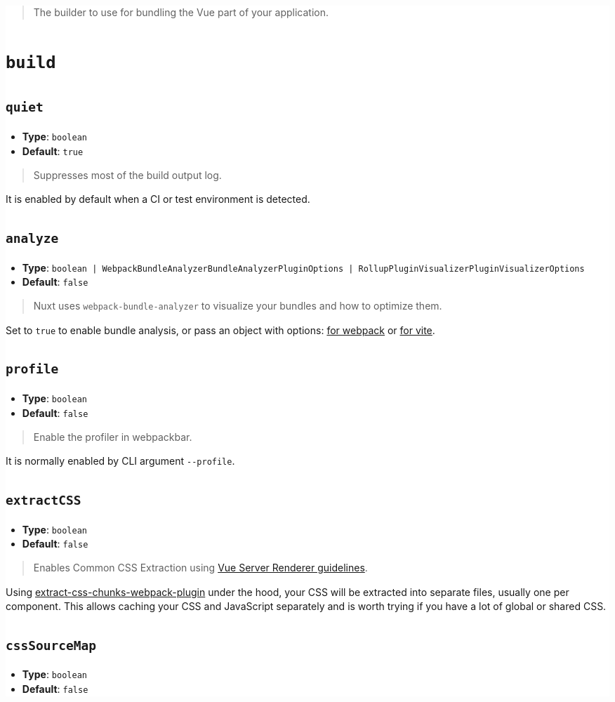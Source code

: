 > The builder to use for bundling the Vue part of your application.


# `build`

## `quiet`
- **Type**: `boolean`
- **Default**: `true`

> Suppresses most of the build output log.


It is enabled by default when a CI or test environment is detected.


## `analyze`
- **Type**: `boolean | WebpackBundleAnalyzerBundleAnalyzerPluginOptions | RollupPluginVisualizerPluginVisualizerOptions`
- **Default**: `false`

> Nuxt uses `webpack-bundle-analyzer` to visualize your bundles and how to optimize them.


Set to `true` to enable bundle analysis, or pass an object with options: [for webpack](https://github.com/webpack-contrib/webpack-bundle-analyzer#options-for-plugin) or [for vite](https://github.com/btd/rollup-plugin-visualizer#options).


## `profile`
- **Type**: `boolean`
- **Default**: `false`

> Enable the profiler in webpackbar.


It is normally enabled by CLI argument `--profile`.


## `extractCSS`
- **Type**: `boolean`
- **Default**: `false`

> Enables Common CSS Extraction using [Vue Server Renderer guidelines](https://ssr.vuejs.org/guide/css.html).


Using [extract-css-chunks-webpack-plugin](https://github.com/faceyspacey/extract-css-chunks-webpack-plugin/) under the hood, your CSS will be extracted into separate files, usually one per component. This allows caching your CSS and JavaScript separately and is worth trying if you have a lot of global or shared CSS.


## `cssSourceMap`
- **Type**: `boolean`
- **Default**: `false`
